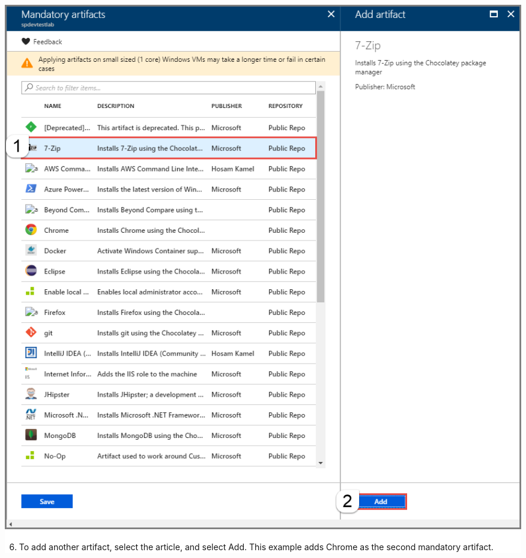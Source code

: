 ![](content/add-seven-zip.png)

6. To add another artifact, select the article, and select Add. This example adds Chrome as the second mandatory artifact.
